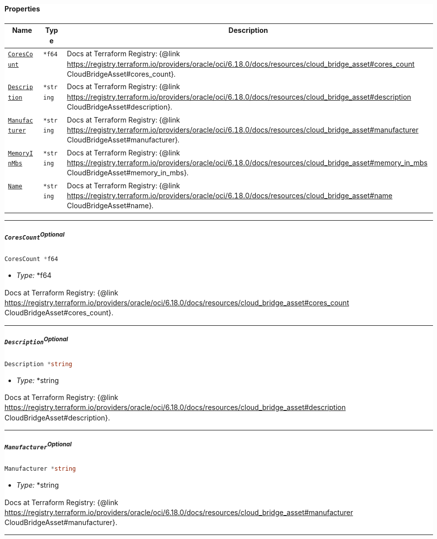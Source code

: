#### Properties <a name="Properties" id="Properties"></a>

| **Name** | **Type** | **Description** |
| --- | --- | --- |
| <code><a href="#rhizo-co-terraform-provider-oci.cloudBridgeAsset.CloudBridgeAssetComputeGpuDevices.property.coresCount">CoresCount</a></code> | <code>*f64</code> | Docs at Terraform Registry: {@link https://registry.terraform.io/providers/oracle/oci/6.18.0/docs/resources/cloud_bridge_asset#cores_count CloudBridgeAsset#cores_count}. |
| <code><a href="#rhizo-co-terraform-provider-oci.cloudBridgeAsset.CloudBridgeAssetComputeGpuDevices.property.description">Description</a></code> | <code>*string</code> | Docs at Terraform Registry: {@link https://registry.terraform.io/providers/oracle/oci/6.18.0/docs/resources/cloud_bridge_asset#description CloudBridgeAsset#description}. |
| <code><a href="#rhizo-co-terraform-provider-oci.cloudBridgeAsset.CloudBridgeAssetComputeGpuDevices.property.manufacturer">Manufacturer</a></code> | <code>*string</code> | Docs at Terraform Registry: {@link https://registry.terraform.io/providers/oracle/oci/6.18.0/docs/resources/cloud_bridge_asset#manufacturer CloudBridgeAsset#manufacturer}. |
| <code><a href="#rhizo-co-terraform-provider-oci.cloudBridgeAsset.CloudBridgeAssetComputeGpuDevices.property.memoryInMbs">MemoryInMbs</a></code> | <code>*string</code> | Docs at Terraform Registry: {@link https://registry.terraform.io/providers/oracle/oci/6.18.0/docs/resources/cloud_bridge_asset#memory_in_mbs CloudBridgeAsset#memory_in_mbs}. |
| <code><a href="#rhizo-co-terraform-provider-oci.cloudBridgeAsset.CloudBridgeAssetComputeGpuDevices.property.name">Name</a></code> | <code>*string</code> | Docs at Terraform Registry: {@link https://registry.terraform.io/providers/oracle/oci/6.18.0/docs/resources/cloud_bridge_asset#name CloudBridgeAsset#name}. |

---

##### `CoresCount`<sup>Optional</sup> <a name="CoresCount" id="rhizo-co-terraform-provider-oci.cloudBridgeAsset.CloudBridgeAssetComputeGpuDevices.property.coresCount"></a>

```go
CoresCount *f64
```

- *Type:* *f64

Docs at Terraform Registry: {@link https://registry.terraform.io/providers/oracle/oci/6.18.0/docs/resources/cloud_bridge_asset#cores_count CloudBridgeAsset#cores_count}.

---

##### `Description`<sup>Optional</sup> <a name="Description" id="rhizo-co-terraform-provider-oci.cloudBridgeAsset.CloudBridgeAssetComputeGpuDevices.property.description"></a>

```go
Description *string
```

- *Type:* *string

Docs at Terraform Registry: {@link https://registry.terraform.io/providers/oracle/oci/6.18.0/docs/resources/cloud_bridge_asset#description CloudBridgeAsset#description}.

---

##### `Manufacturer`<sup>Optional</sup> <a name="Manufacturer" id="rhizo-co-terraform-provider-oci.cloudBridgeAsset.CloudBridgeAssetComputeGpuDevices.property.manufacturer"></a>

```go
Manufacturer *string
```

- *Type:* *string

Docs at Terraform Registry: {@link https://registry.terraform.io/providers/oracle/oci/6.18.0/docs/resources/cloud_bridge_asset#manufacturer CloudBridgeAsset#manufacturer}.

---